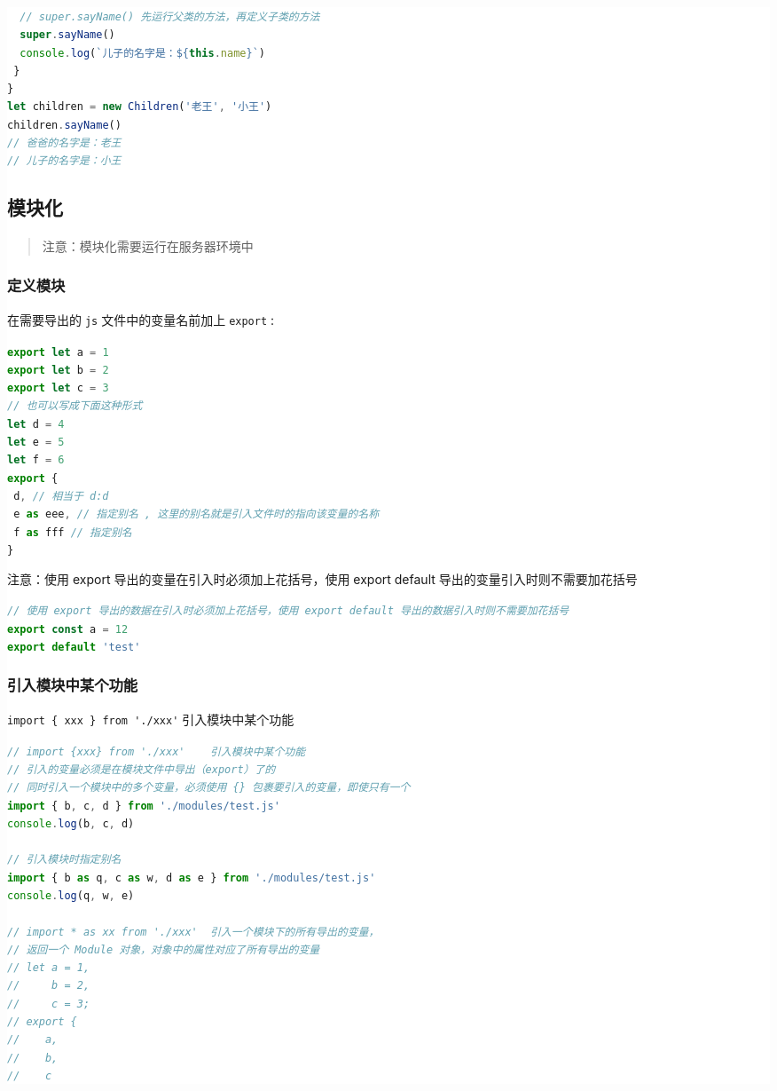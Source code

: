 ```javascript
  // super.sayName() 先运行父类的方法，再定义子类的方法
  super.sayName()
  console.log(`儿子的名字是：${this.name}`)
 }
}
let children = new Children('老王', '小王')
children.sayName()
// 爸爸的名字是：老王
// 儿子的名字是：小王
```

## 模块化

> 注意：模块化需要运行在服务器环境中

### 定义模块

在需要导出的 `js` 文件中的变量名前加上 `export` :

```javascript
export let a = 1
export let b = 2
export let c = 3
// 也可以写成下面这种形式
let d = 4
let e = 5
let f = 6
export {
 d, // 相当于 d:d
 e as eee, // 指定别名 , 这里的别名就是引入文件时的指向该变量的名称
 f as fff // 指定别名
}
```

注意：使用 export 导出的变量在引入时必须加上花括号，使用 export default 导出的变量引入时则不需要加花括号

```javascript
// 使用 export 导出的数据在引入时必须加上花括号，使用 export default 导出的数据引入时则不需要加花括号
export const a = 12
export default 'test'
```

### 引入模块中某个功能

`import { xxx } from './xxx'` 引入模块中某个功能

```javascript
// import {xxx} from './xxx'    引入模块中某个功能
// 引入的变量必须是在模块文件中导出（export）了的
// 同时引入一个模块中的多个变量，必须使用 {} 包裹要引入的变量，即使只有一个
import { b, c, d } from './modules/test.js'
console.log(b, c, d)

// 引入模块时指定别名
import { b as q, c as w, d as e } from './modules/test.js'
console.log(q, w, e)

// import * as xx from './xxx'  引入一个模块下的所有导出的变量，
// 返回一个 Module 对象，对象中的属性对应了所有导出的变量
// let a = 1,
//     b = 2,
//     c = 3;
// export {
//    a,
//    b,
//    c
```